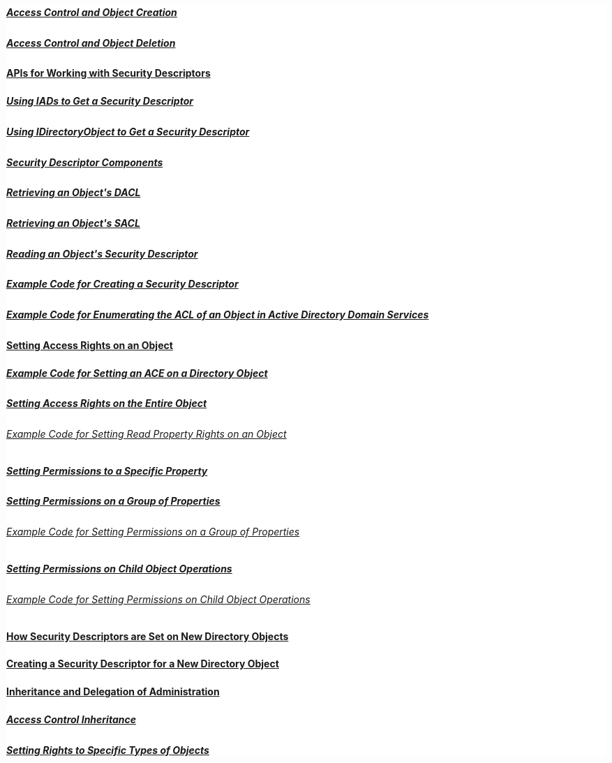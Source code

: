 ##### [Access Control and Object Creation](access-control-and-object-creation.md)
##### [Access Control and Object Deletion](access-control-and-object-deletion.md)
#### [APIs for Working with Security Descriptors](apis-for-working-with-security-descriptors.md)
##### [Using IADs to Get a Security Descriptor](using-iads-to-get-a-security-descriptor.md)
##### [Using IDirectoryObject to Get a Security Descriptor](using-idirectoryobject-to-get-a-security-descriptor.md)
##### [Security Descriptor Components](security-descriptor-components.md)
##### [Retrieving an Object's DACL](retrieving-an-objectampaposs-dacl.md)
##### [Retrieving an Object's SACL](retrieving-an-objectampaposs-sacl.md)
##### [Reading an Object's Security Descriptor](reading-an-objectampaposs-security-descriptor.md)
##### [Example Code for Creating a Security Descriptor](example-code-for-creating-a-security-descriptor.md)
##### [Example Code for Enumerating the ACL of an Object in Active Directory Domain Services](example-code-for-enumerating-the-acl-of-an-active-directory-object.md)
#### [Setting Access Rights on an Object](setting-access-rights-on-an-object.md)
##### [Example Code for Setting an ACE on a Directory Object](example-code-for-setting-an-ace-on-a-directory-object.md)
##### [Setting Access Rights on the Entire Object](setting-access-rights-on-the-entire-object.md)
###### [Example Code for Setting Read Property Rights on an Object](example-code-for-setting-read-property-rights-on-an-object.md)
##### [Setting Permissions to a Specific Property](setting-permissions-to-a-specific-property.md)
##### [Setting Permissions on a Group of Properties](setting-permissions-on-a-group-of-properties.md)
###### [Example Code for Setting Permissions on a Group of Properties](example-code-for-setting-permissions-on-a-group-of-properties.md)
##### [Setting Permissions on Child Object Operations](setting-permissions-on-child-object-operations.md)
###### [Example Code for Setting Permissions on Child Object Operations](example-code-for-setting-permissions-on-child-object-operations.md)
#### [How Security Descriptors are Set on New Directory Objects](how-security-descriptors-are-set-on-new-directory-objects.md)
#### [Creating a Security Descriptor for a New Directory Object](creating-a-security-descriptor-for-a-new-directory-object.md)
#### [Inheritance and Delegation of Administration](inheritance-and-delegation-of-administration.md)
##### [Access Control Inheritance](access-control-inheritance.md)
##### [Setting Rights to Specific Types of Objects](setting-rights-to-specific-types-of-objects.md)